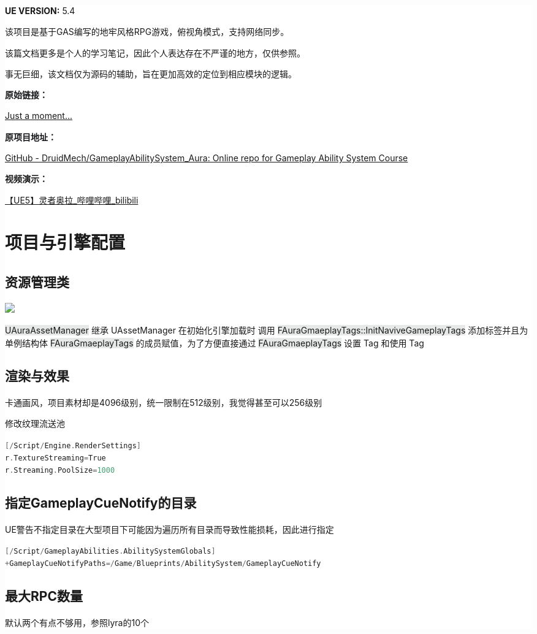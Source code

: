 **UE VERSION:** 5.4

该项目是基于GAS编写的地牢风格RPG游戏，俯视角模式，支持网络同步。

该篇文档更多是个人的学习笔记，因此个人表达存在不严谨的地方，仅供参照。

事无巨细，该文档仅为源码的辅助，旨在更加高效的定位到相应模块的逻辑。

**<font style="color:rgb(24, 25, 28);">原始链接：</font>**

[Just a moment...](https://www.udemy.com/course/unreal-engine-5-gas-top-down-rpg/?couponCode=IND21PM)

**<font style="color:rgb(24, 25, 28);">原项目地址：</font>**

[GitHub - DruidMech/GameplayAbilitySystem_Aura: Online repo for Gameplay Ability System Course](https://github.com/DruidMech/GameplayAbilitySystem_Aura)

**视频演示：**

[【UE5】灵者奥拉_哔哩哔哩_bilibili](https://www.bilibili.com/video/BV1K4SkYFEBd/?share_source=copy_web&vd_source=e6078c1b35c2a13d2d7b60e3a5c83a2c)

# 项目与引擎配置
## 资源管理类
![](https://cdn.nlark.com/yuque/0/2024/png/36214189/1722701474889-7b57f28b-3c10-4af3-bc6f-c1026fec9807.png)



<font style="background-color:#E7E9E8;">UAuraAssetManager</font> 继承 UAssetManager 在初始化引擎加载时 调用 <font style="background-color:#E7E9E8;">FAuraGmaeplayTags::InitNaviveGameplayTags</font> 添加标签并且为 单例结构体 <font style="background-color:#E7E9E8;">FAuraGmaeplayTags</font> 的成员赋值，为了方便直接通过 <font style="background-color:#E7E9E8;">FAuraGmaeplayTags</font>  设置 Tag 和使用 Tag

## 渲染与效果
卡通画风，项目素材却是4096级别，统一限制在512级别，我觉得甚至可以256级别

修改纹理流送池

```cpp
[/Script/Engine.RenderSettings]
r.TextureStreaming=True
r.Streaming.PoolSize=1000
```

## 指定GameplayCueNotify的目录
UE警告不指定目录在大型项目下可能因为遍历所有目录而导致性能损耗，因此进行指定

```cpp
[/Script/GameplayAbilities.AbilitySystemGlobals]
+GameplayCueNotifyPaths=/Game/Blueprints/AbilitySystem/GameplayCueNotify
```

## 最大RPC数量
默认两个有点不够用，参照lyra的10个
